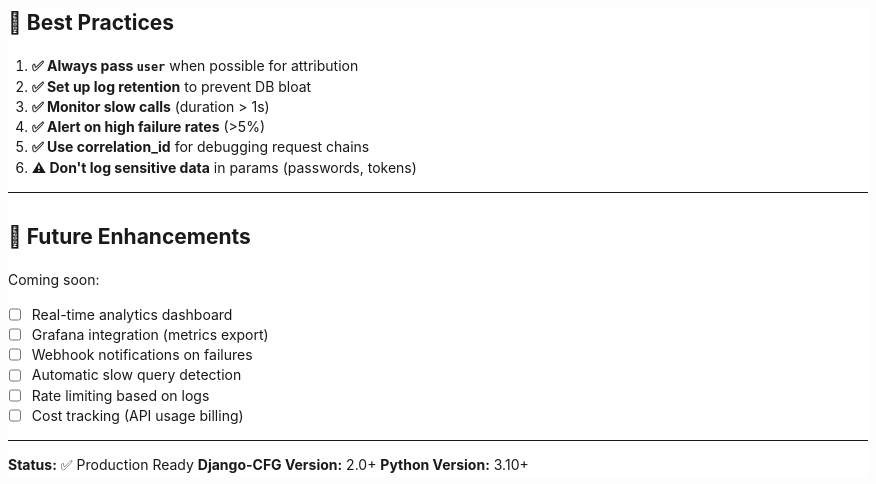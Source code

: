 
## 🎯 Best Practices

1. **✅ Always pass `user`** when possible for attribution
2. **✅ Set up log retention** to prevent DB bloat
3. **✅ Monitor slow calls** (duration > 1s)
4. **✅ Alert on high failure rates** (>5%)
5. **✅ Use correlation_id** for debugging request chains
6. **⚠️ Don't log sensitive data** in params (passwords, tokens)

---

## 🚀 Future Enhancements

Coming soon:
- [ ] Real-time analytics dashboard
- [ ] Grafana integration (metrics export)
- [ ] Webhook notifications on failures
- [ ] Automatic slow query detection
- [ ] Rate limiting based on logs
- [ ] Cost tracking (API usage billing)

---

**Status:** ✅ Production Ready
**Django-CFG Version:** 2.0+
**Python Version:** 3.10+
